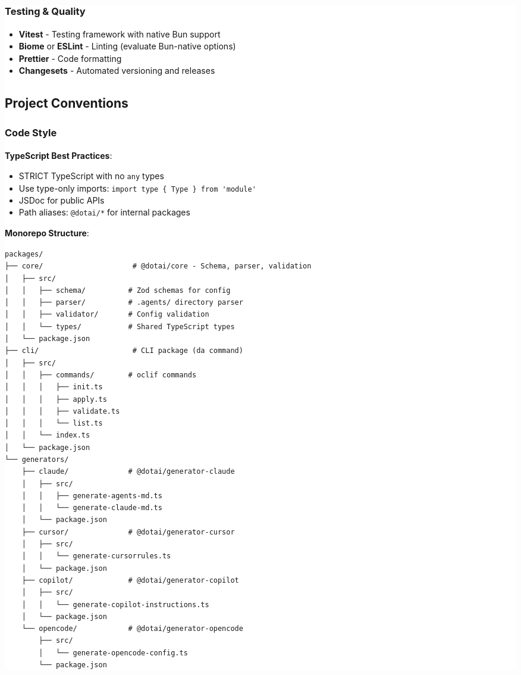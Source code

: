 ### Testing & Quality

- **Vitest** - Testing framework with native Bun support
- **Biome** or **ESLint** - Linting (evaluate Bun-native options)
- **Prettier** - Code formatting
- **Changesets** - Automated versioning and releases

## Project Conventions

### Code Style

**TypeScript Best Practices**:

- STRICT TypeScript with no `any` types
- Use type-only imports: `import type { Type } from 'module'`
- JSDoc for public APIs
- Path aliases: `@dotai/*` for internal packages

**Monorepo Structure**:

```text
packages/
├── core/                     # @dotai/core - Schema, parser, validation
│   ├── src/
│   │   ├── schema/          # Zod schemas for config
│   │   ├── parser/          # .agents/ directory parser
│   │   ├── validator/       # Config validation
│   │   └── types/           # Shared TypeScript types
│   └── package.json
├── cli/                      # CLI package (da command)
│   ├── src/
│   │   ├── commands/        # oclif commands
│   │   │   ├── init.ts
│   │   │   ├── apply.ts
│   │   │   ├── validate.ts
│   │   │   └── list.ts
│   │   └── index.ts
│   └── package.json
└── generators/
    ├── claude/              # @dotai/generator-claude
    │   ├── src/
    │   │   ├── generate-agents-md.ts
    │   │   └── generate-claude-md.ts
    │   └── package.json
    ├── cursor/              # @dotai/generator-cursor
    │   ├── src/
    │   │   └── generate-cursorrules.ts
    │   └── package.json
    ├── copilot/             # @dotai/generator-copilot
    │   ├── src/
    │   │   └── generate-copilot-instructions.ts
    │   └── package.json
    └── opencode/            # @dotai/generator-opencode
        ├── src/
        │   └── generate-opencode-config.ts
        └── package.json
```
